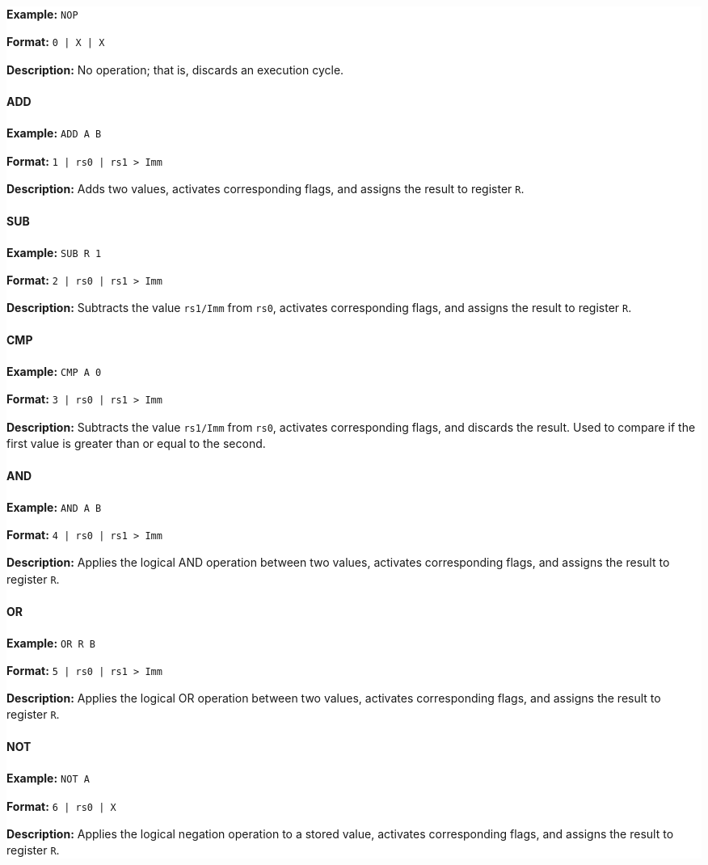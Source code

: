 **Example:** `NOP`

**Format:** `0 | X | X`

**Description:** No operation; that is, discards an execution cycle.

#### ADD

**Example:** `ADD A B`

**Format:** `1 | rs0 | rs1 > Imm`

**Description:** Adds two values, activates corresponding flags, and assigns the
result to register `R`.

#### SUB

**Example:** `SUB R 1`

**Format:** `2 | rs0 | rs1 > Imm`

**Description:** Subtracts the value `rs1/Imm` from `rs0`, activates
corresponding flags, and assigns the result to register `R`.

#### CMP

**Example:** `CMP A 0`

**Format:** `3 | rs0 | rs1 > Imm`

**Description:** Subtracts the value `rs1/Imm` from `rs0`, activates
corresponding flags, and discards the result. Used to compare if the first value
is greater than or equal to the second.

#### AND

**Example:** `AND A B`

**Format:** `4 | rs0 | rs1 > Imm`

**Description:** Applies the logical AND operation between two values, activates
corresponding flags, and assigns the result to register `R`.

#### OR

**Example:** `OR R B`

**Format:** `5 | rs0 | rs1 > Imm`

**Description:** Applies the logical OR operation between two values, activates
corresponding flags, and assigns the result to register `R`.

#### NOT

**Example:** `NOT A`

**Format:** `6 | rs0 | X`

**Description:** Applies the logical negation operation to a stored value,
activates corresponding flags, and assigns the result to register `R`.
